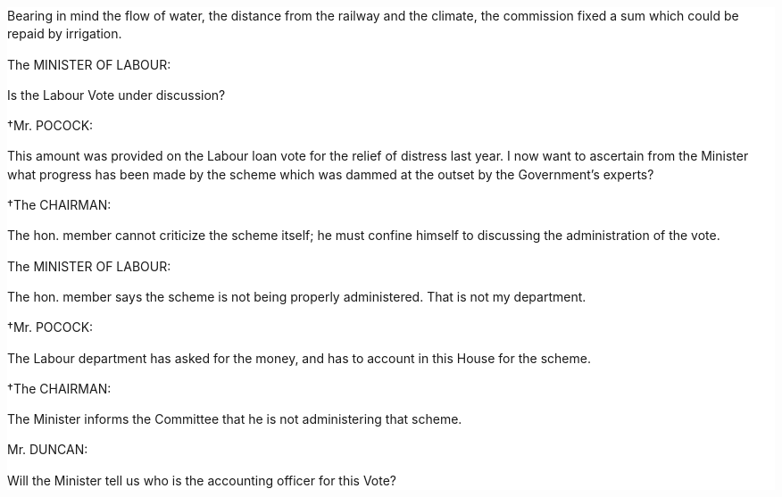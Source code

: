 <block name="quote">Bearing in mind the flow of water, the distance from the railway and the climate, the commission fixed a sum which could be repaid by irrigation.</block>

</speech>

<speech by="#minister_of_labour">

<from>The <person refersTo="hansard_za">MINISTER OF LABOUR</person>:</from>

<p>Is the Labour Vote under discussion&#x003F;</p>

</speech>

<speech by="#pocock">

<from>&#x2020;Mr. <person refersTo="hansard_za">POCOCK</person>:</from>

<p>This amount was provided on the Labour loan vote for the relief of distress last year. I now want to ascertain from the Minister what progress has been made by the scheme which was dammed at the outset by the Government&#x2019;s experts?</p>

</speech>

<speech by="#chairman">

<from>&#x2020;The <person refersTo="hansard_za">CHAIRMAN</person>:</from>

<p>The hon. member cannot criticize the scheme itself; he must confine himself to discussing the administration of the vote.</p>

</speech>

<speech by="#minister_of_labour">

<from>The <person refersTo="hansard_za">MINISTER OF LABOUR</person>:</from>

<p>The hon. member says the scheme is not being properly administered. That is not my department.</p>

</speech>

<speech by="#pocock">

<from>&#x2020;Mr. <person refersTo="hansard_za">POCOCK</person>:</from>

<p>The Labour department has asked for the money, and has to account in this House for the scheme.</p>

</speech>

<speech by="#chairman">

<from>&#x2020;The <person refersTo="hansard_za">CHAIRMAN</person>:</from>

<p>The Minister informs the Committee that he is not administering that scheme.</p>

</speech>

<speech by="#duncan">

<from>Mr. <person refersTo="hansard_za">DUNCAN</person>:</from>

<p>Will the Minister tell us who is the accounting officer for this Vote?</p>
